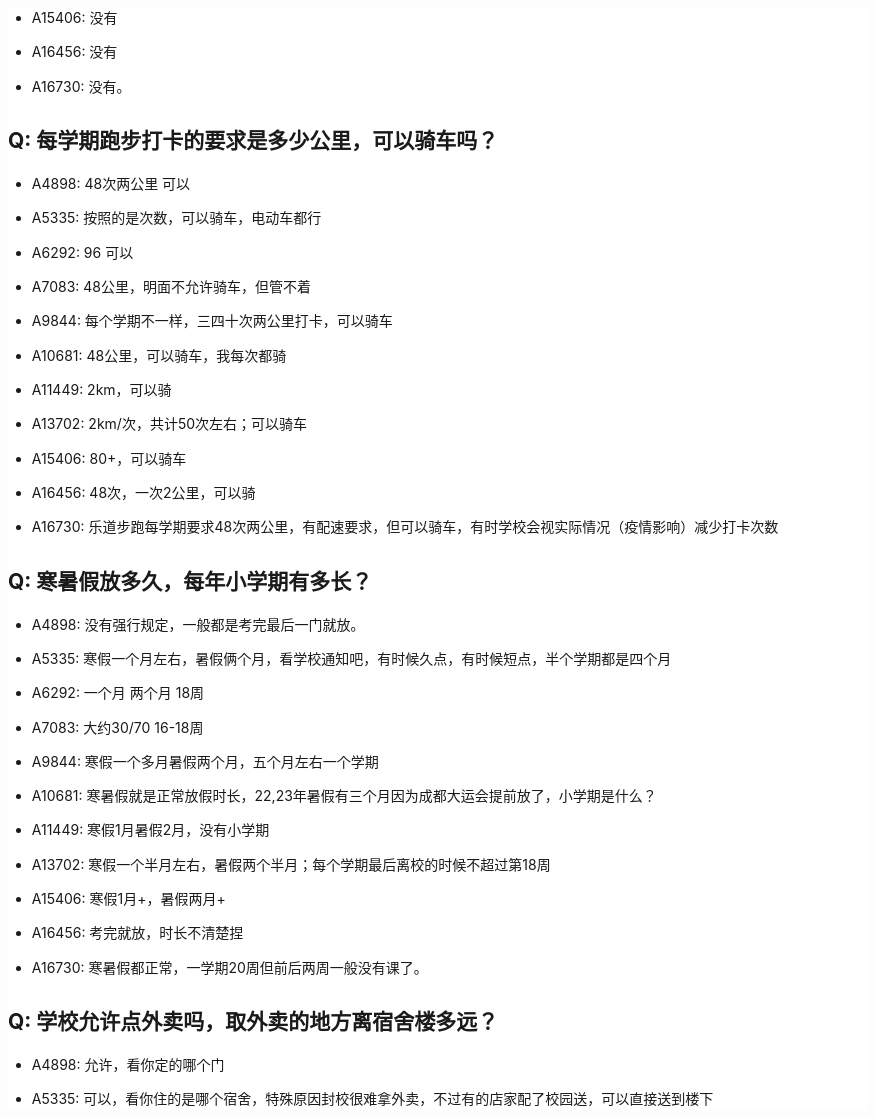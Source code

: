 - A15406: 没有

- A16456: 没有

- A16730: 没有。

## Q: 每学期跑步打卡的要求是多少公里，可以骑车吗？

- A4898: 48次两公里 可以

- A5335: 按照的是次数，可以骑车，电动车都行

- A6292: 96 可以

- A7083: 48公里，明面不允许骑车，但管不着

- A9844: 每个学期不一样，三四十次两公里打卡，可以骑车

- A10681: 48公里，可以骑车，我每次都骑

- A11449: 2km，可以骑

- A13702: 2km/次，共计50次左右；可以骑车

- A15406: 80+，可以骑车

- A16456: 48次，一次2公里，可以骑

- A16730: 乐道步跑每学期要求48次两公里，有配速要求，但可以骑车，有时学校会视实际情况（疫情影响）减少打卡次数

## Q: 寒暑假放多久，每年小学期有多长？

- A4898: 没有强行规定，一般都是考完最后一门就放。

- A5335: 寒假一个月左右，暑假俩个月，看学校通知吧，有时候久点，有时候短点，半个学期都是四个月

- A6292: 一个月 两个月 18周

- A7083: 大约30/70
16-18周

- A9844: 寒假一个多月暑假两个月，五个月左右一个学期

- A10681: 寒暑假就是正常放假时长，22,23年暑假有三个月因为成都大运会提前放了，小学期是什么？

- A11449: 寒假1月暑假2月，没有小学期

- A13702: 寒假一个半月左右，暑假两个半月；每个学期最后离校的时候不超过第18周

- A15406: 寒假1月+，暑假两月+

- A16456: 考完就放，时长不清楚捏

- A16730: 寒暑假都正常，一学期20周但前后两周一般没有课了。

## Q: 学校允许点外卖吗，取外卖的地方离宿舍楼多远？

- A4898: 允许，看你定的哪个门

- A5335: 可以，看你住的是哪个宿舍，特殊原因封校很难拿外卖，不过有的店家配了校园送，可以直接送到楼下
